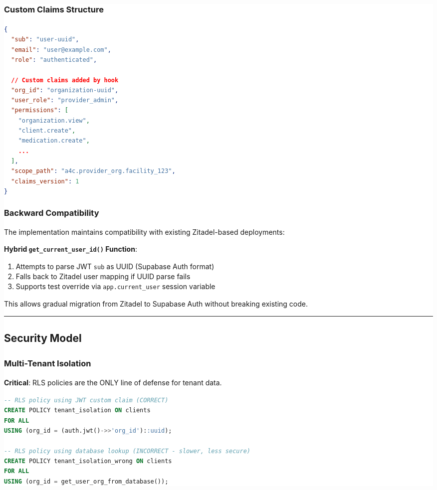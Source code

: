 ### Custom Claims Structure

```json
{
  "sub": "user-uuid",
  "email": "user@example.com",
  "role": "authenticated",

  // Custom claims added by hook
  "org_id": "organization-uuid",
  "user_role": "provider_admin",
  "permissions": [
    "organization.view",
    "client.create",
    "medication.create",
    ...
  ],
  "scope_path": "a4c.provider_org.facility_123",
  "claims_version": 1
}
```

### Backward Compatibility

The implementation maintains compatibility with existing Zitadel-based deployments:

**Hybrid `get_current_user_id()` Function**:
1. Attempts to parse JWT `sub` as UUID (Supabase Auth format)
2. Falls back to Zitadel user mapping if UUID parse fails
3. Supports test override via `app.current_user` session variable

This allows gradual migration from Zitadel to Supabase Auth without breaking existing code.

---

## Security Model

### Multi-Tenant Isolation

**Critical**: RLS policies are the ONLY line of defense for tenant data.

```sql
-- RLS policy using JWT custom claim (CORRECT)
CREATE POLICY tenant_isolation ON clients
FOR ALL
USING (org_id = (auth.jwt()->>'org_id')::uuid);

-- RLS policy using database lookup (INCORRECT - slower, less secure)
CREATE POLICY tenant_isolation_wrong ON clients
FOR ALL
USING (org_id = get_user_org_from_database());
```
